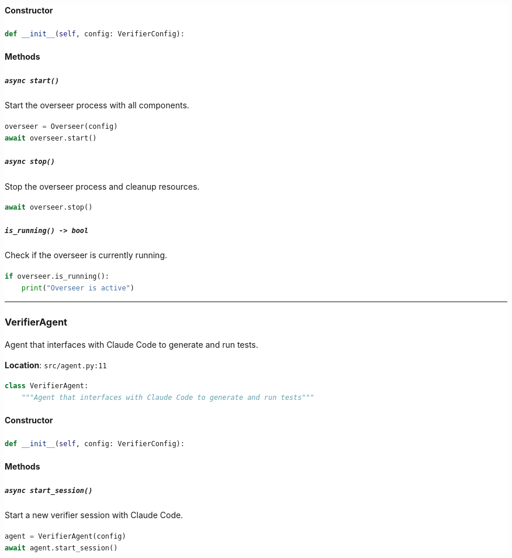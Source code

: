#### Constructor

```python
def __init__(self, config: VerifierConfig):
```

#### Methods

##### `async start()`

Start the overseer process with all components.

```python
overseer = Overseer(config)
await overseer.start()
```

##### `async stop()`

Stop the overseer process and cleanup resources.

```python
await overseer.stop()
```

##### `is_running() -> bool`

Check if the overseer is currently running.

```python
if overseer.is_running():
    print("Overseer is active")
```

---

### VerifierAgent

Agent that interfaces with Claude Code to generate and run tests.

**Location**: `src/agent.py:11`

```python
class VerifierAgent:
    """Agent that interfaces with Claude Code to generate and run tests"""
```

#### Constructor

```python
def __init__(self, config: VerifierConfig):
```

#### Methods

##### `async start_session()`

Start a new verifier session with Claude Code.

```python
agent = VerifierAgent(config)
await agent.start_session()
```
